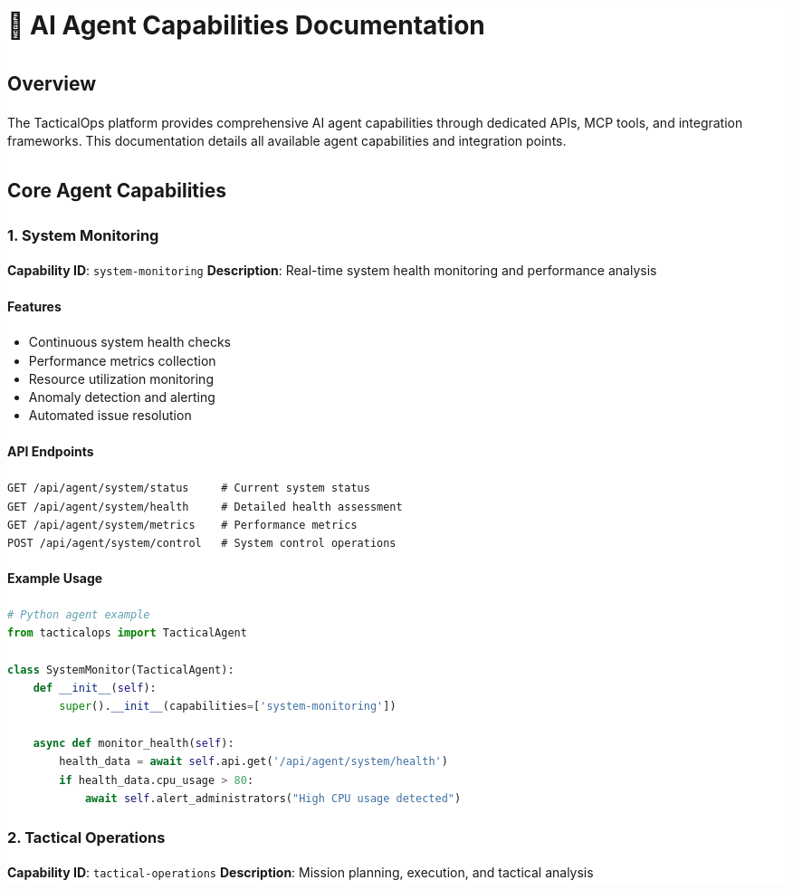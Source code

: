 # 🤖 AI Agent Capabilities Documentation

## Overview

The TacticalOps platform provides comprehensive AI agent capabilities through dedicated APIs, MCP tools, and integration frameworks. This documentation details all available agent capabilities and integration points.

## Core Agent Capabilities

### 1. System Monitoring

**Capability ID**: `system-monitoring`
**Description**: Real-time system health monitoring and performance analysis

#### Features

- Continuous system health checks
- Performance metrics collection
- Resource utilization monitoring
- Anomaly detection and alerting
- Automated issue resolution

#### API Endpoints

```
GET /api/agent/system/status     # Current system status
GET /api/agent/system/health     # Detailed health assessment
GET /api/agent/system/metrics    # Performance metrics
POST /api/agent/system/control   # System control operations
```

#### Example Usage

```python
# Python agent example
from tacticalops import TacticalAgent

class SystemMonitor(TacticalAgent):
    def __init__(self):
        super().__init__(capabilities=['system-monitoring'])

    async def monitor_health(self):
        health_data = await self.api.get('/api/agent/system/health')
        if health_data.cpu_usage > 80:
            await self.alert_administrators("High CPU usage detected")
```

### 2. Tactical Operations

**Capability ID**: `tactical-operations`
**Description**: Mission planning, execution, and tactical analysis
